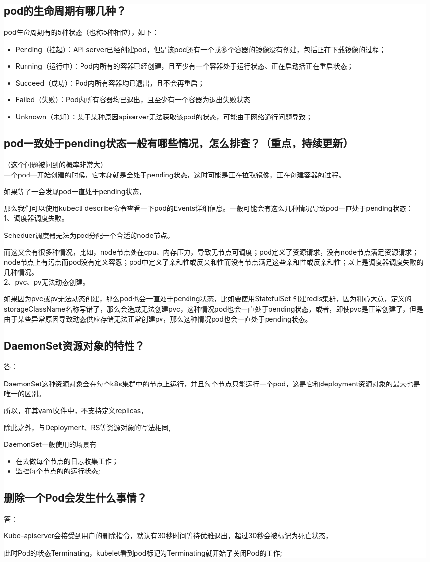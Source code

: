 ## pod的生命周期有哪几种？

pod生命周期有的5种状态（也称5种相位），如下：

- Pending（挂起）：API server已经创建pod，但是该pod还有一个或多个容器的镜像没有创建，包括正在下载镜像的过程；
    
- Running（运行中）：Pod内所有的容器已经创建，且至少有一个容器处于运行状态、正在启动括正在重启状态；
    
- Succeed（成功）：Pod内所有容器均已退出，且不会再重启；
    
- Failed（失败）：Pod内所有容器均已退出，且至少有一个容器为退出失败状态
    
- Unknown（未知）：某于某种原因apiserver无法获取该pod的状态，可能由于网络通行问题导致；
    

## pod一致处于pending状态一般有哪些情况，怎么排查？（重点，持续更新）

（这个问题被问到的概率非常大）  
一个pod一开始创建的时候，它本身就是会处于pending状态，这时可能是正在拉取镜像，正在创建容器的过程。

如果等了一会发现pod一直处于pending状态，

那么我们可以使用kubectl describe命令查看一下pod的Events详细信息。一般可能会有这么几种情况导致pod一直处于pending状态：  
1、调度器调度失败。

Scheduer调度器无法为pod分配一个合适的node节点。

而这又会有很多种情况，比如，node节点处在cpu、内存压力，导致无节点可调度；pod定义了资源请求，没有node节点满足资源请求；node节点上有污点而pod没有定义容忍；pod中定义了亲和性或反亲和性而没有节点满足这些亲和性或反亲和性；以上是调度器调度失败的几种情况。  
2、pvc、pv无法动态创建。

如果因为pvc或pv无法动态创建，那么pod也会一直处于pending状态，比如要使用StatefulSet 创建redis集群，因为粗心大意，定义的storageClassName名称写错了，那么会造成无法创建pvc，这种情况pod也会一直处于pending状态，或者，即使pvc是正常创建了，但是由于某些异常原因导致动态供应存储无法正常创建pv，那么这种情况pod也会一直处于pending状态。

## DaemonSet资源对象的特性？

答：

DaemonSet这种资源对象会在每个k8s集群中的节点上运行，并且每个节点只能运行一个pod，这是它和deployment资源对象的最大也是唯一的区别。

所以，在其yaml文件中，不支持定义replicas，

除此之外，与Deployment、RS等资源对象的写法相同,

DaemonSet一般使用的场景有

- 在去做每个节点的日志收集工作；
- 监控每个节点的的运行状态;

## 删除一个Pod会发生什么事情？

答：

Kube-apiserver会接受到用户的删除指令，默认有30秒时间等待优雅退出，超过30秒会被标记为死亡状态，

此时Pod的状态Terminating，kubelet看到pod标记为Terminating就开始了关闭Pod的工作;
